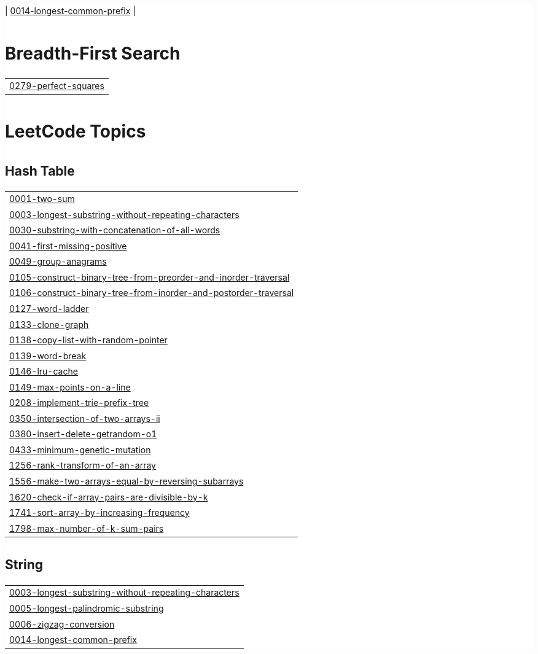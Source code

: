| [0014-longest-common-prefix](https://github.com/aniruddh-joshi/LeetCode/tree/master/0014-longest-common-prefix) |
# Breadth-First Search
|  |
| ------- |
| [0279-perfect-squares](https://github.com/aniruddh-joshi/LeetCode/tree/master/0279-perfect-squares) |

# LeetCode Topics
## Hash Table
|  |
| ------- |
| [0001-two-sum](https://github.com/aniruddh-joshi/LeetCode/tree/master/0001-two-sum) |
| [0003-longest-substring-without-repeating-characters](https://github.com/aniruddh-joshi/LeetCode/tree/master/0003-longest-substring-without-repeating-characters) |
| [0030-substring-with-concatenation-of-all-words](https://github.com/aniruddh-joshi/LeetCode/tree/master/0030-substring-with-concatenation-of-all-words) |
| [0041-first-missing-positive](https://github.com/aniruddh-joshi/LeetCode/tree/master/0041-first-missing-positive) |
| [0049-group-anagrams](https://github.com/aniruddh-joshi/LeetCode/tree/master/0049-group-anagrams) |
| [0105-construct-binary-tree-from-preorder-and-inorder-traversal](https://github.com/aniruddh-joshi/LeetCode/tree/master/0105-construct-binary-tree-from-preorder-and-inorder-traversal) |
| [0106-construct-binary-tree-from-inorder-and-postorder-traversal](https://github.com/aniruddh-joshi/LeetCode/tree/master/0106-construct-binary-tree-from-inorder-and-postorder-traversal) |
| [0127-word-ladder](https://github.com/aniruddh-joshi/LeetCode/tree/master/0127-word-ladder) |
| [0133-clone-graph](https://github.com/aniruddh-joshi/LeetCode/tree/master/0133-clone-graph) |
| [0138-copy-list-with-random-pointer](https://github.com/aniruddh-joshi/LeetCode/tree/master/0138-copy-list-with-random-pointer) |
| [0139-word-break](https://github.com/aniruddh-joshi/LeetCode/tree/master/0139-word-break) |
| [0146-lru-cache](https://github.com/aniruddh-joshi/LeetCode/tree/master/0146-lru-cache) |
| [0149-max-points-on-a-line](https://github.com/aniruddh-joshi/LeetCode/tree/master/0149-max-points-on-a-line) |
| [0208-implement-trie-prefix-tree](https://github.com/aniruddh-joshi/LeetCode/tree/master/0208-implement-trie-prefix-tree) |
| [0350-intersection-of-two-arrays-ii](https://github.com/aniruddh-joshi/LeetCode/tree/master/0350-intersection-of-two-arrays-ii) |
| [0380-insert-delete-getrandom-o1](https://github.com/aniruddh-joshi/LeetCode/tree/master/0380-insert-delete-getrandom-o1) |
| [0433-minimum-genetic-mutation](https://github.com/aniruddh-joshi/LeetCode/tree/master/0433-minimum-genetic-mutation) |
| [1256-rank-transform-of-an-array](https://github.com/aniruddh-joshi/LeetCode/tree/master/1256-rank-transform-of-an-array) |
| [1556-make-two-arrays-equal-by-reversing-subarrays](https://github.com/aniruddh-joshi/LeetCode/tree/master/1556-make-two-arrays-equal-by-reversing-subarrays) |
| [1620-check-if-array-pairs-are-divisible-by-k](https://github.com/aniruddh-joshi/LeetCode/tree/master/1620-check-if-array-pairs-are-divisible-by-k) |
| [1741-sort-array-by-increasing-frequency](https://github.com/aniruddh-joshi/LeetCode/tree/master/1741-sort-array-by-increasing-frequency) |
| [1798-max-number-of-k-sum-pairs](https://github.com/aniruddh-joshi/LeetCode/tree/master/1798-max-number-of-k-sum-pairs) |
## String
|  |
| ------- |
| [0003-longest-substring-without-repeating-characters](https://github.com/aniruddh-joshi/LeetCode/tree/master/0003-longest-substring-without-repeating-characters) |
| [0005-longest-palindromic-substring](https://github.com/aniruddh-joshi/LeetCode/tree/master/0005-longest-palindromic-substring) |
| [0006-zigzag-conversion](https://github.com/aniruddh-joshi/LeetCode/tree/master/0006-zigzag-conversion) |
| [0014-longest-common-prefix](https://github.com/aniruddh-joshi/LeetCode/tree/master/0014-longest-common-prefix) |